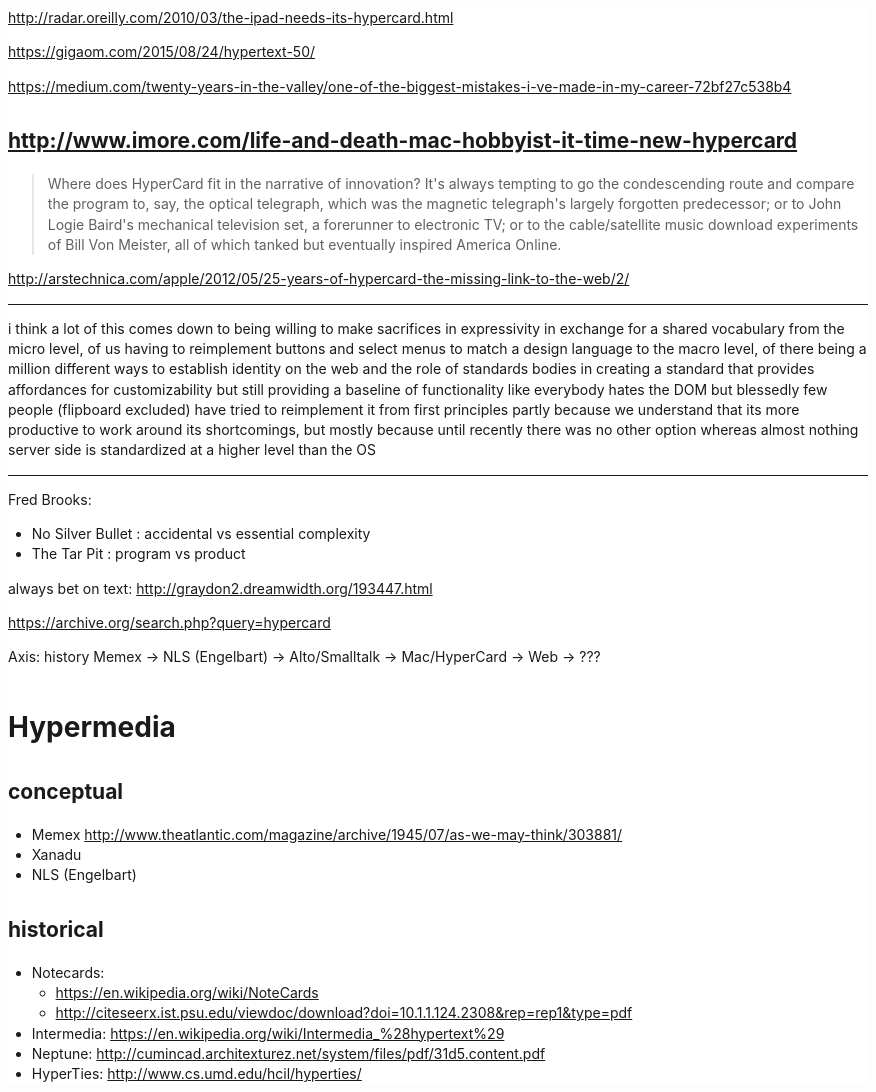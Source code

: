 http://radar.oreilly.com/2010/03/the-ipad-needs-its-hypercard.html

https://gigaom.com/2015/08/24/hypertext-50/

https://medium.com/twenty-years-in-the-valley/one-of-the-biggest-mistakes-i-ve-made-in-my-career-72bf27c538b4

http://www.imore.com/life-and-death-mac-hobbyist-it-time-new-hypercard
---

> Where does HyperCard fit in the narrative of innovation? It's always tempting to go the condescending route and compare the program to, say, the optical telegraph, which was the magnetic telegraph's largely forgotten predecessor; or to John Logie Baird's mechanical television set, a forerunner to electronic TV; or to the cable/satellite music download experiments of Bill Von Meister, all of which tanked but eventually inspired America Online.

http://arstechnica.com/apple/2012/05/25-years-of-hypercard-the-missing-link-to-the-web/2/

---

i think a lot of this comes down to being willing to make sacrifices in expressivity in exchange for a shared vocabulary
from the micro level, of us having to reimplement  buttons and select menus to match a design language
to the macro level, of there being a million different ways to establish identity on the web 
and the role of standards bodies in creating a standard that provides affordances for customizability but still providing a baseline of functionality
like everybody hates the DOM but blessedly few people (flipboard excluded) have tried to reimplement it from first principles
partly because we understand that its more productive to work around its shortcomings, but mostly because until recently there was no other option
whereas almost nothing server side is standardized at a higher level than the OS

---

Fred Brooks: 
- No Silver Bullet : accidental vs essential complexity
- The Tar Pit : program vs product 


always bet on text: http://graydon2.dreamwidth.org/193447.html

https://archive.org/search.php?query=hypercard

Axis: history
Memex -> NLS (Engelbart) -> Alto/Smalltalk -> Mac/HyperCard -> Web -> ???

# Hypermedia

## conceptual
- Memex http://www.theatlantic.com/magazine/archive/1945/07/as-we-may-think/303881/
- Xanadu
- NLS (Engelbart)

## historical
- Notecards:
	- https://en.wikipedia.org/wiki/NoteCards 
	- http://citeseerx.ist.psu.edu/viewdoc/download?doi=10.1.1.124.2308&rep=rep1&type=pdf
- Intermedia: https://en.wikipedia.org/wiki/Intermedia_%28hypertext%29
- Neptune: http://cumincad.architexturez.net/system/files/pdf/31d5.content.pdf
- HyperTies: http://www.cs.umd.edu/hcil/hyperties/
